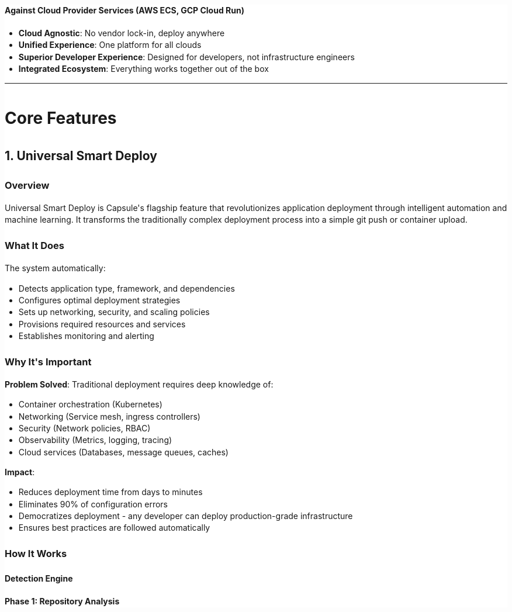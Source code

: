 #### Against Cloud Provider Services (AWS ECS, GCP Cloud Run)

- **Cloud Agnostic**: No vendor lock-in, deploy anywhere
- **Unified Experience**: One platform for all clouds
- **Superior Developer Experience**: Designed for developers, not infrastructure engineers
- **Integrated Ecosystem**: Everything works together out of the box

---

# Core Features

## 1. Universal Smart Deploy

### Overview

Universal Smart Deploy is Capsule's flagship feature that revolutionizes application deployment through intelligent automation and machine learning. It transforms the traditionally complex deployment process into a simple git push or container upload.

### What It Does

The system automatically:

- Detects application type, framework, and dependencies
- Configures optimal deployment strategies
- Sets up networking, security, and scaling policies
- Provisions required resources and services
- Establishes monitoring and alerting

### Why It's Important

**Problem Solved**: Traditional deployment requires deep knowledge of:

- Container orchestration (Kubernetes)
- Networking (Service mesh, ingress controllers)
- Security (Network policies, RBAC)
- Observability (Metrics, logging, tracing)
- Cloud services (Databases, message queues, caches)

**Impact**:

- Reduces deployment time from days to minutes
- Eliminates 90% of configuration errors
- Democratizes deployment - any developer can deploy production-grade infrastructure
- Ensures best practices are followed automatically

### How It Works

#### Detection Engine

**Phase 1: Repository Analysis**
